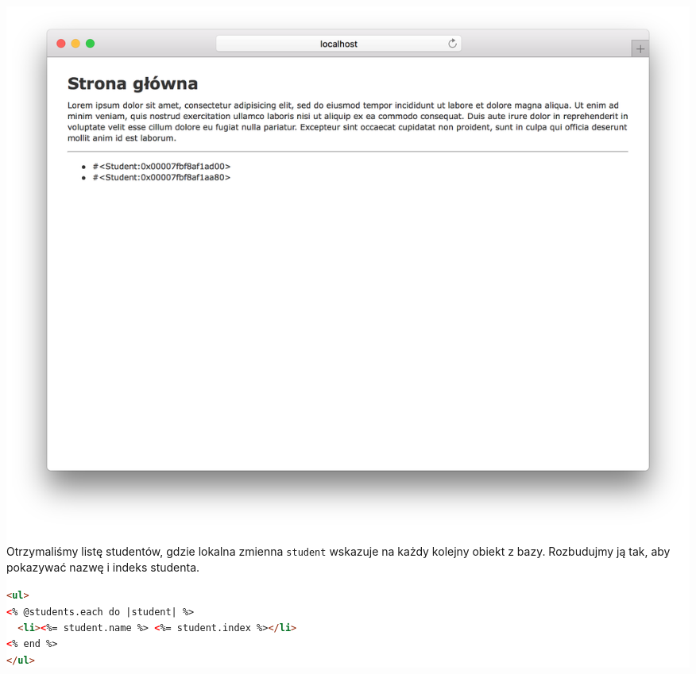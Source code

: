![](images/webservice_student_list.png)

Otrzymaliśmy listę studentów, gdzie lokalna zmienna `student` wskazuje na każdy kolejny obiekt z bazy. Rozbudujmy ją tak, aby pokazywać nazwę i indeks studenta.

```html
<ul>
<% @students.each do |student| %>
  <li><%= student.name %> <%= student.index %></li>
<% end %>
</ul>
```
